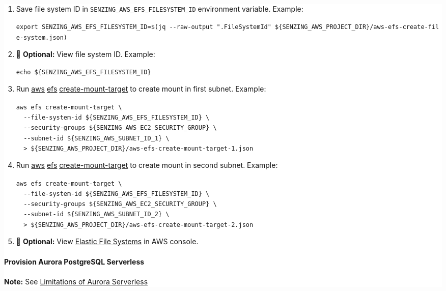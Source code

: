 1. Save file system ID in `SENZING_AWS_EFS_FILESYSTEM_ID` environment variable.
   Example:

    ```console
    export SENZING_AWS_EFS_FILESYSTEM_ID=$(jq --raw-output ".FileSystemId" ${SENZING_AWS_PROJECT_DIR}/aws-efs-create-file-system.json)
    ```

1. :thinking: **Optional:**
   View file system ID.
   Example:

    ```console
    echo ${SENZING_AWS_EFS_FILESYSTEM_ID}
    ```

1. Run
   [aws](https://awscli.amazonaws.com/v2/documentation/api/latest/reference/index.html)
   [efs](https://awscli.amazonaws.com/v2/documentation/api/latest/reference/efs/index.html)
   [create-mount-target](https://awscli.amazonaws.com/v2/documentation/api/latest/reference/efs/create-mount-target.html)
   to create mount in first subnet.
   Example:

    ```console
    aws efs create-mount-target \
      --file-system-id ${SENZING_AWS_EFS_FILESYSTEM_ID} \
      --security-groups ${SENZING_AWS_EC2_SECURITY_GROUP} \
      --subnet-id ${SENZING_AWS_SUBNET_ID_1} \
      > ${SENZING_AWS_PROJECT_DIR}/aws-efs-create-mount-target-1.json
    ```

1. Run
   [aws](https://awscli.amazonaws.com/v2/documentation/api/latest/reference/index.html)
   [efs](https://awscli.amazonaws.com/v2/documentation/api/latest/reference/efs/index.html)
   [create-mount-target](https://awscli.amazonaws.com/v2/documentation/api/latest/reference/efs/create-mount-target.html)
   to create mount in second subnet.
   Example:

    ```console
    aws efs create-mount-target \
      --file-system-id ${SENZING_AWS_EFS_FILESYSTEM_ID} \
      --security-groups ${SENZING_AWS_EC2_SECURITY_GROUP} \
      --subnet-id ${SENZING_AWS_SUBNET_ID_2} \
      > ${SENZING_AWS_PROJECT_DIR}/aws-efs-create-mount-target-2.json
    ```

1. :thinking: **Optional:**
   View [Elastic File Systems](https://console.aws.amazon.com/efs/home?#/filesystems)
   in AWS console.

#### Provision Aurora PostgreSQL Serverless

**Note:** See
[Limitations of Aurora Serverless](https://docs.aws.amazon.com/AmazonRDS/latest/AuroraUserGuide/aurora-serverless.html#aurora-serverless.limitations)
